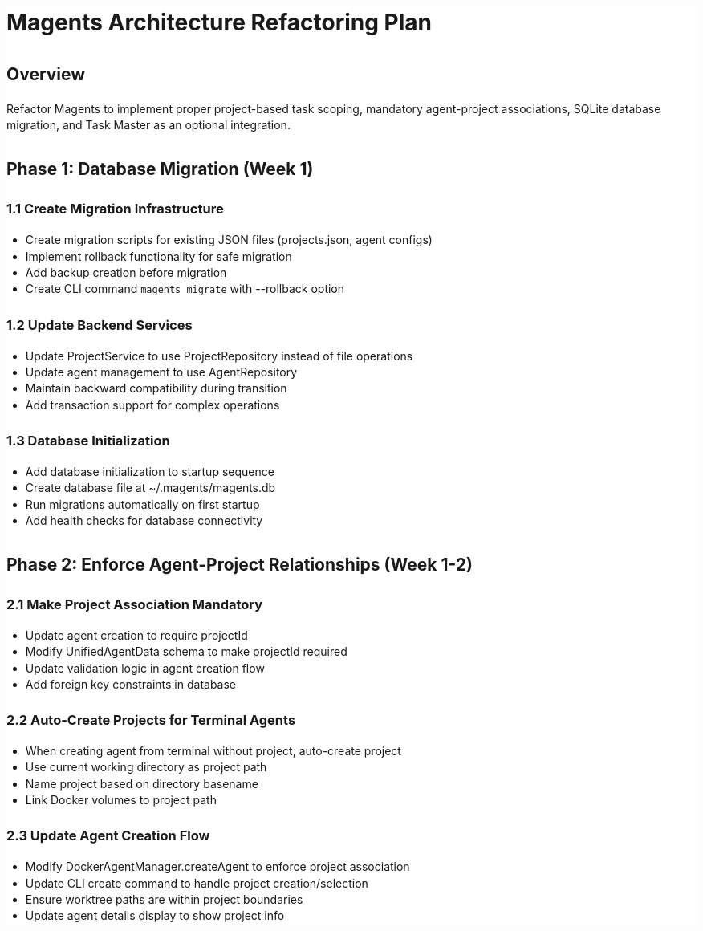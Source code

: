 # Magents Architecture Refactoring Plan

## Overview
Refactor Magents to implement proper project-based task scoping, mandatory agent-project associations, SQLite database migration, and Task Master as an optional integration.

## Phase 1: Database Migration (Week 1)

### 1.1 Create Migration Infrastructure
- Create migration scripts for existing JSON files (projects.json, agent configs)
- Implement rollback functionality for safe migration
- Add backup creation before migration
- Create CLI command `magents migrate` with --rollback option

### 1.2 Update Backend Services
- Update ProjectService to use ProjectRepository instead of file operations
- Update agent management to use AgentRepository
- Maintain backward compatibility during transition
- Add transaction support for complex operations

### 1.3 Database Initialization
- Add database initialization to startup sequence
- Create database file at ~/.magents/magents.db
- Run migrations automatically on first startup
- Add health checks for database connectivity

## Phase 2: Enforce Agent-Project Relationships (Week 1-2)

### 2.1 Make Project Association Mandatory
- Update agent creation to require projectId
- Modify UnifiedAgentData schema to make projectId required
- Update validation logic in agent creation flow
- Add foreign key constraints in database

### 2.2 Auto-Create Projects for Terminal Agents
- When creating agent from terminal without project, auto-create project
- Use current working directory as project path
- Name project based on directory basename
- Link Docker volumes to project path

### 2.3 Update Agent Creation Flow
- Modify DockerAgentManager.createAgent to enforce project association
- Update CLI create command to handle project creation/selection
- Ensure worktree paths are within project boundaries
- Update agent details display to show project info
